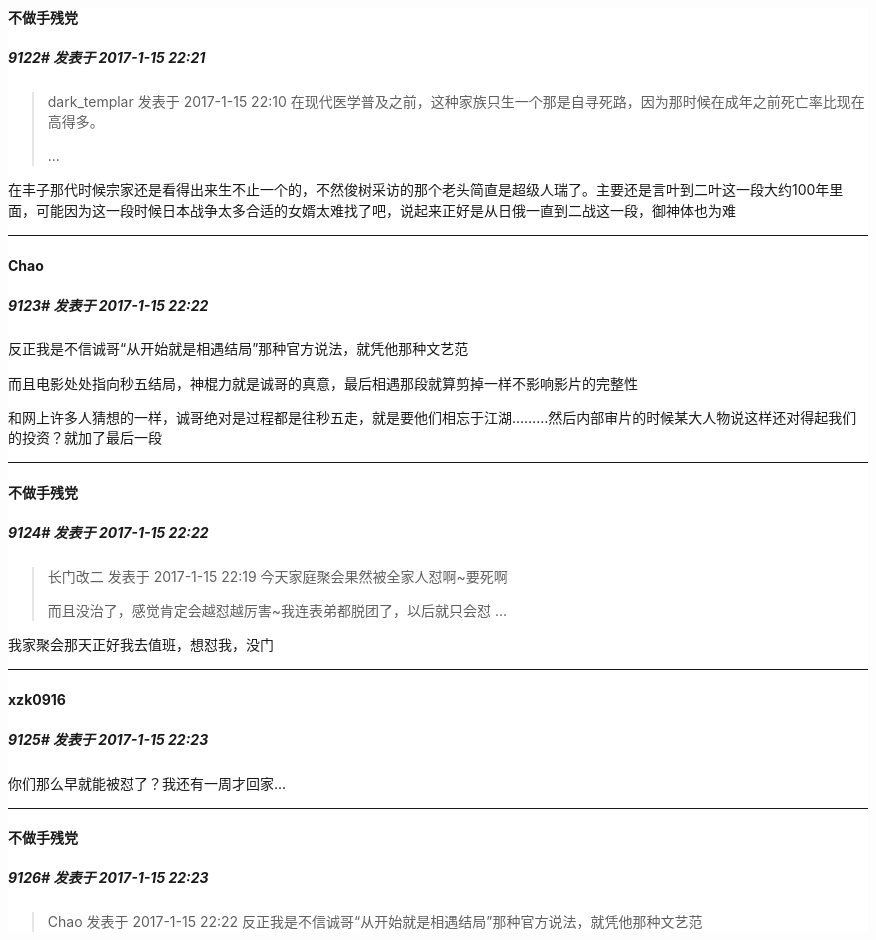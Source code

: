 ####  不做手残党  
##### 9122#       发表于 2017-1-15 22:21


<blockquote>dark_templar 发表于 2017-1-15 22:10
在现代医学普及之前，这种家族只生一个那是自寻死路，因为那时候在成年之前死亡率比现在高得多。


 ...</blockquote>
在丰子那代时候宗家还是看得出来生不止一个的，不然俊树采访的那个老头简直是超级人瑞了。主要还是言叶到二叶这一段大约100年里面，可能因为这一段时候日本战争太多合适的女婿太难找了吧，说起来正好是从日俄一直到二战这一段，御神体也为难


-----

####  Chao  
##### 9123#       发表于 2017-1-15 22:22


反正我是不信诚哥“从开始就是相遇结局”那种官方说法，就凭他那种文艺范


而且电影处处指向秒五结局，神棍力就是诚哥的真意，最后相遇那段就算剪掉一样不影响影片的完整性


和网上许多人猜想的一样，诚哥绝对是过程都是往秒五走，就是要他们相忘于江湖………然后内部审片的时候某大人物说这样还对得起我们的投资？就加了最后一段


-----

####  不做手残党  
##### 9124#       发表于 2017-1-15 22:22


<blockquote>长门改二 发表于 2017-1-15 22:19
今天家庭聚会果然被全家人怼啊~要死啊


而且没治了，感觉肯定会越怼越厉害~我连表弟都脱团了，以后就只会怼 ...</blockquote>
我家聚会那天正好我去值班，想怼我，没门


-----

####  xzk0916  
##### 9125#       发表于 2017-1-15 22:23


你们那么早就能被怼了？我还有一周才回家...


-----

####  不做手残党  
##### 9126#       发表于 2017-1-15 22:23


<blockquote>Chao 发表于 2017-1-15 22:22
反正我是不信诚哥“从开始就是相遇结局”那种官方说法，就凭他那种文艺范

